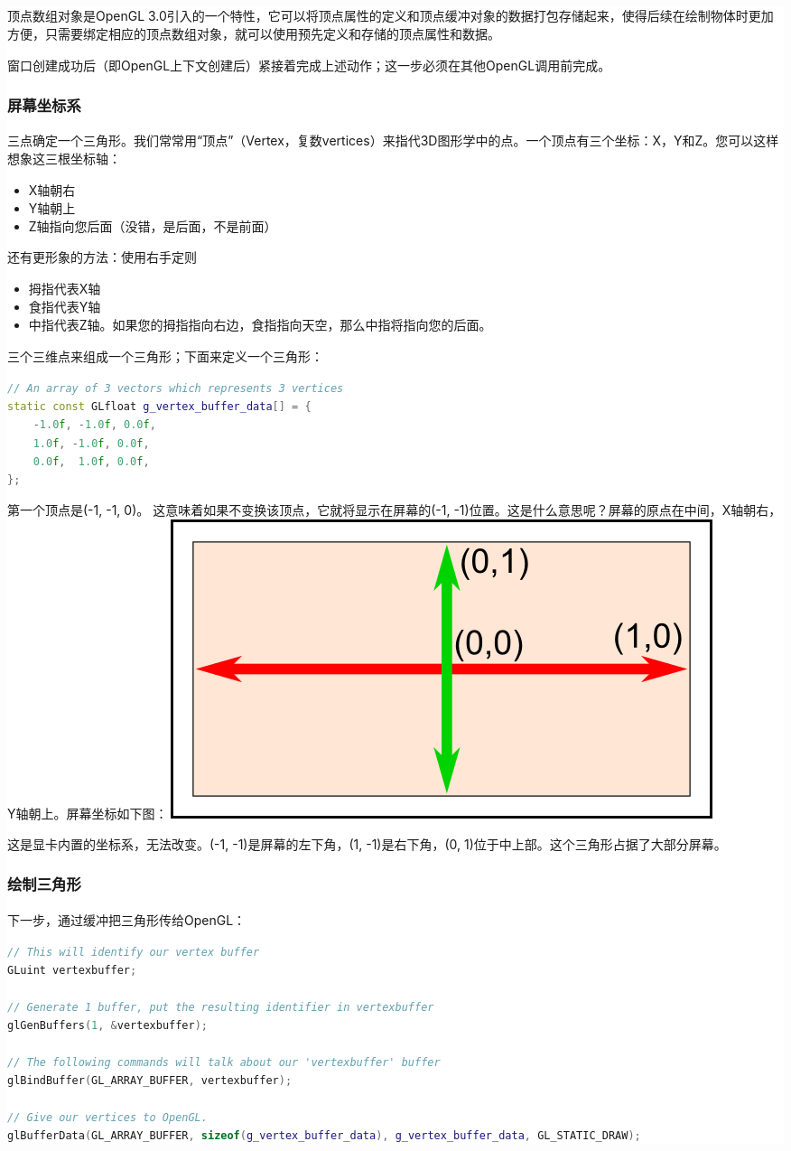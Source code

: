 顶点数组对象是OpenGL 3.0引入的一个特性，它可以将顶点属性的定义和顶点缓冲对象的数据打包存储起来，使得后续在绘制物体时更加方便，只需要绑定相应的顶点数组对象，就可以使用预先定义和存储的顶点属性和数据。


窗口创建成功后（即OpenGL上下文创建后）紧接着完成上述动作；这一步必须在其他OpenGL调用前完成。

### 屏幕坐标系
三点确定一个三角形。我们常常用“顶点”（Vertex，复数vertices）来指代3D图形学中的点。一个顶点有三个坐标：X，Y和Z。您可以这样想象这三根坐标轴：
- X轴朝右
- Y轴朝上
- Z轴指向您后面（没错，是后面，不是前面）

还有更形象的方法：使用右手定则
- 拇指代表X轴
- 食指代表Y轴
- 中指代表Z轴。如果您的拇指指向右边，食指指向天空，那么中指将指向您的后面。


三个三维点来组成一个三角形；下面来定义一个三角形：
```cpp
// An array of 3 vectors which represents 3 vertices
static const GLfloat g_vertex_buffer_data[] = { 
    -1.0f, -1.0f, 0.0f,
    1.0f, -1.0f, 0.0f,
    0.0f,  1.0f, 0.0f,
};
```

第一个顶点是(-1, -1, 0)。 这意味着如果不变换该顶点，它就将显示在屏幕的(-1, -1)位置。这是什么意思呢？屏幕的原点在中间，X轴朝右，Y轴朝上。屏幕坐标如下图：
![](images/OpenGL-beginners-tutorials/screenCoordinates.png)

这是显卡内置的坐标系，无法改变。(-1, -1)是屏幕的左下角，(1, -1)是右下角，(0, 1)位于中上部。这个三角形占据了大部分屏幕。

### 绘制三角形
下一步，通过缓冲把三角形传给OpenGL：
```cpp
// This will identify our vertex buffer
GLuint vertexbuffer;

// Generate 1 buffer, put the resulting identifier in vertexbuffer
glGenBuffers(1, &vertexbuffer);

// The following commands will talk about our 'vertexbuffer' buffer
glBindBuffer(GL_ARRAY_BUFFER, vertexbuffer);

// Give our vertices to OpenGL.
glBufferData(GL_ARRAY_BUFFER, sizeof(g_vertex_buffer_data), g_vertex_buffer_data, GL_STATIC_DRAW);
```
